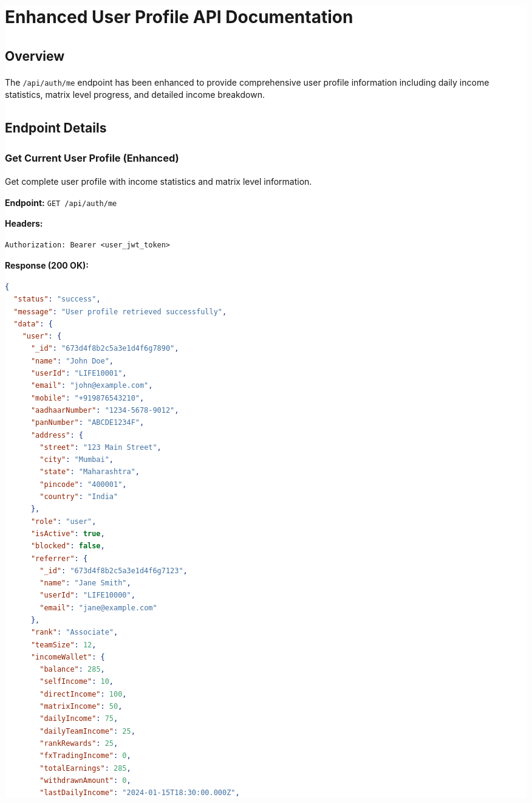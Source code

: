 # Enhanced User Profile API Documentation

## Overview
The `/api/auth/me` endpoint has been enhanced to provide comprehensive user profile information including daily income statistics, matrix level progress, and detailed income breakdown.

## Endpoint Details

### Get Current User Profile (Enhanced)
Get complete user profile with income statistics and matrix level information.

**Endpoint:** `GET /api/auth/me`

**Headers:**
```
Authorization: Bearer <user_jwt_token>
```

**Response (200 OK):**
```json
{
  "status": "success",
  "message": "User profile retrieved successfully",
  "data": {
    "user": {
      "_id": "673d4f8b2c5a3e1d4f6g7890",
      "name": "John Doe",
      "userId": "LIFE10001",
      "email": "john@example.com",
      "mobile": "+919876543210",
      "aadhaarNumber": "1234-5678-9012",
      "panNumber": "ABCDE1234F",
      "address": {
        "street": "123 Main Street",
        "city": "Mumbai",
        "state": "Maharashtra",
        "pincode": "400001",
        "country": "India"
      },
      "role": "user",
      "isActive": true,
      "blocked": false,
      "referrer": {
        "_id": "673d4f8b2c5a3e1d4f6g7123",
        "name": "Jane Smith",
        "userId": "LIFE10000",
        "email": "jane@example.com"
      },
      "rank": "Associate",
      "teamSize": 12,
      "incomeWallet": {
        "balance": 285,
        "selfIncome": 10,
        "directIncome": 100,
        "matrixIncome": 50,
        "dailyIncome": 75,
        "dailyTeamIncome": 25,
        "rankRewards": 25,
        "fxTradingIncome": 0,
        "totalEarnings": 285,
        "withdrawnAmount": 0,
        "lastDailyIncome": "2024-01-15T18:30:00.000Z",
```